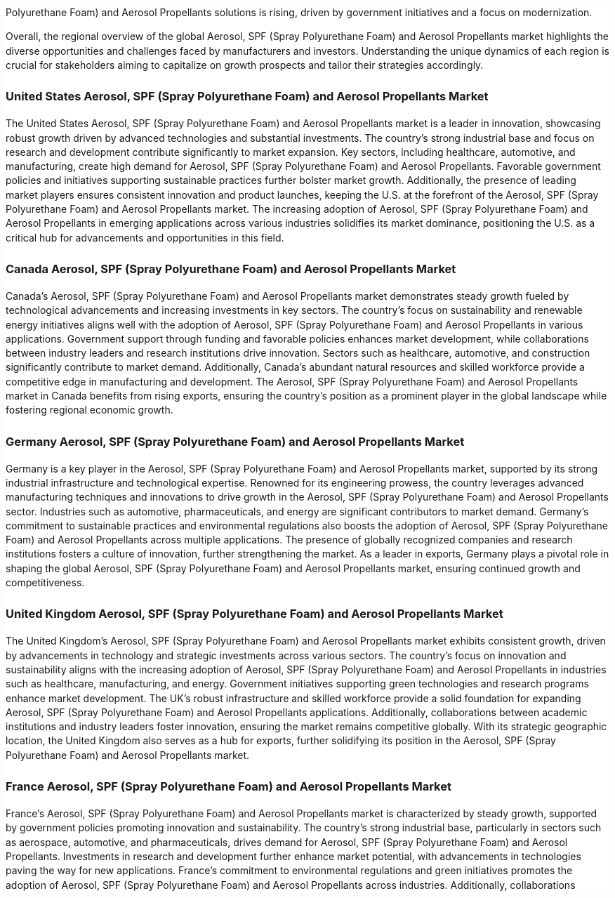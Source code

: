 Polyurethane Foam) and Aerosol Propellants solutions is rising, driven by government initiatives and a focus on modernization.</p><p>Overall, the regional overview of the global Aerosol, SPF (Spray Polyurethane Foam) and Aerosol Propellants market highlights the diverse opportunities and challenges faced by manufacturers and investors. Understanding the unique dynamics of each region is crucial for stakeholders aiming to capitalize on growth prospects and tailor their strategies accordingly.</p><h3>United States Aerosol, SPF (Spray Polyurethane Foam) and Aerosol Propellants Market</h3><p>The United States Aerosol, SPF (Spray Polyurethane Foam) and Aerosol Propellants market is a leader in innovation, showcasing robust growth driven by advanced technologies and substantial investments. The country&rsquo;s strong industrial base and focus on research and development contribute significantly to market expansion. Key sectors, including healthcare, automotive, and manufacturing, create high demand for Aerosol, SPF (Spray Polyurethane Foam) and Aerosol Propellants. Favorable government policies and initiatives supporting sustainable practices further bolster market growth. Additionally, the presence of leading market players ensures consistent innovation and product launches, keeping the U.S. at the forefront of the Aerosol, SPF (Spray Polyurethane Foam) and Aerosol Propellants market. The increasing adoption of Aerosol, SPF (Spray Polyurethane Foam) and Aerosol Propellants in emerging applications across various industries solidifies its market dominance, positioning the U.S. as a critical hub for advancements and opportunities in this field.</p><h3>Canada Aerosol, SPF (Spray Polyurethane Foam) and Aerosol Propellants Market</h3><p>Canada&rsquo;s Aerosol, SPF (Spray Polyurethane Foam) and Aerosol Propellants market demonstrates steady growth fueled by technological advancements and increasing investments in key sectors. The country&rsquo;s focus on sustainability and renewable energy initiatives aligns well with the adoption of Aerosol, SPF (Spray Polyurethane Foam) and Aerosol Propellants in various applications. Government support through funding and favorable policies enhances market development, while collaborations between industry leaders and research institutions drive innovation. Sectors such as healthcare, automotive, and construction significantly contribute to market demand. Additionally, Canada&rsquo;s abundant natural resources and skilled workforce provide a competitive edge in manufacturing and development. The Aerosol, SPF (Spray Polyurethane Foam) and Aerosol Propellants market in Canada benefits from rising exports, ensuring the country&rsquo;s position as a prominent player in the global landscape while fostering regional economic growth.</p><h3>Germany Aerosol, SPF (Spray Polyurethane Foam) and Aerosol Propellants Market</h3><p>Germany is a key player in the Aerosol, SPF (Spray Polyurethane Foam) and Aerosol Propellants market, supported by its strong industrial infrastructure and technological expertise. Renowned for its engineering prowess, the country leverages advanced manufacturing techniques and innovations to drive growth in the Aerosol, SPF (Spray Polyurethane Foam) and Aerosol Propellants sector. Industries such as automotive, pharmaceuticals, and energy are significant contributors to market demand. Germany&rsquo;s commitment to sustainable practices and environmental regulations also boosts the adoption of Aerosol, SPF (Spray Polyurethane Foam) and Aerosol Propellants across multiple applications. The presence of globally recognized companies and research institutions fosters a culture of innovation, further strengthening the market. As a leader in exports, Germany plays a pivotal role in shaping the global Aerosol, SPF (Spray Polyurethane Foam) and Aerosol Propellants market, ensuring continued growth and competitiveness.</p><h3>United Kingdom Aerosol, SPF (Spray Polyurethane Foam) and Aerosol Propellants Market</h3><p>The United Kingdom&rsquo;s Aerosol, SPF (Spray Polyurethane Foam) and Aerosol Propellants market exhibits consistent growth, driven by advancements in technology and strategic investments across various sectors. The country&rsquo;s focus on innovation and sustainability aligns with the increasing adoption of Aerosol, SPF (Spray Polyurethane Foam) and Aerosol Propellants in industries such as healthcare, manufacturing, and energy. Government initiatives supporting green technologies and research programs enhance market development. The UK&rsquo;s robust infrastructure and skilled workforce provide a solid foundation for expanding Aerosol, SPF (Spray Polyurethane Foam) and Aerosol Propellants applications. Additionally, collaborations between academic institutions and industry leaders foster innovation, ensuring the market remains competitive globally. With its strategic geographic location, the United Kingdom also serves as a hub for exports, further solidifying its position in the Aerosol, SPF (Spray Polyurethane Foam) and Aerosol Propellants market.</p><h3>France Aerosol, SPF (Spray Polyurethane Foam) and Aerosol Propellants Market</h3><p>France&rsquo;s Aerosol, SPF (Spray Polyurethane Foam) and Aerosol Propellants market is characterized by steady growth, supported by government policies promoting innovation and sustainability. The country&rsquo;s strong industrial base, particularly in sectors such as aerospace, automotive, and pharmaceuticals, drives demand for Aerosol, SPF (Spray Polyurethane Foam) and Aerosol Propellants. Investments in research and development further enhance market potential, with advancements in technologies paving the way for new applications. France&rsquo;s commitment to environmental regulations and green initiatives promotes the adoption of Aerosol, SPF (Spray Polyurethane Foam) and Aerosol Propellants across industries. Additionally, collaborations